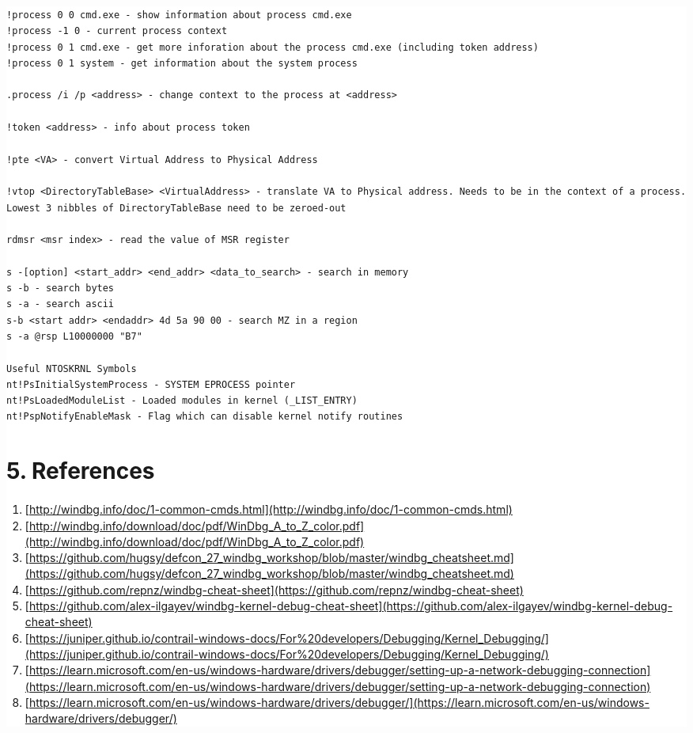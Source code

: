 ```
!process 0 0 cmd.exe - show information about process cmd.exe
!process -1 0 - current process context
!process 0 1 cmd.exe - get more inforation about the process cmd.exe (including token address)
!process 0 1 system - get information about the system process

.process /i /p <address> - change context to the process at <address>

!token <address> - info about process token

!pte <VA> - convert Virtual Address to Physical Address

!vtop <DirectoryTableBase> <VirtualAddress> - translate VA to Physical address. Needs to be in the context of a process. Lowest 3 nibbles of DirectoryTableBase need to be zeroed-out

rdmsr <msr index> - read the value of MSR register

s -[option] <start_addr> <end_addr> <data_to_search> - search in memory
s -b - search bytes
s -a - search ascii
s-b <start addr> <endaddr> 4d 5a 90 00 - search MZ in a region
s -a @rsp L10000000 "B7"

Useful NTOSKRNL Symbols
nt!PsInitialSystemProcess - SYSTEM EPROCESS pointer
nt!PsLoadedModuleList - Loaded modules in kernel (_LIST_ENTRY)
nt!PspNotifyEnableMask - Flag which can disable kernel notify routines
```

# <a name="5_references"></a> 5. References
1. [http://windbg.info/doc/1-common-cmds.html](http://windbg.info/doc/1-common-cmds.html)
2. [http://windbg.info/download/doc/pdf/WinDbg_A_to_Z_color.pdf](http://windbg.info/download/doc/pdf/WinDbg_A_to_Z_color.pdf)
3. [https://github.com/hugsy/defcon_27_windbg_workshop/blob/master/windbg_cheatsheet.md](https://github.com/hugsy/defcon_27_windbg_workshop/blob/master/windbg_cheatsheet.md)
4. [https://github.com/repnz/windbg-cheat-sheet](https://github.com/repnz/windbg-cheat-sheet)
5. [https://github.com/alex-ilgayev/windbg-kernel-debug-cheat-sheet](https://github.com/alex-ilgayev/windbg-kernel-debug-cheat-sheet)
6. [https://juniper.github.io/contrail-windows-docs/For%20developers/Debugging/Kernel_Debugging/](https://juniper.github.io/contrail-windows-docs/For%20developers/Debugging/Kernel_Debugging/)
7. [https://learn.microsoft.com/en-us/windows-hardware/drivers/debugger/setting-up-a-network-debugging-connection](https://learn.microsoft.com/en-us/windows-hardware/drivers/debugger/setting-up-a-network-debugging-connection)
8. [https://learn.microsoft.com/en-us/windows-hardware/drivers/debugger/](https://learn.microsoft.com/en-us/windows-hardware/drivers/debugger/)
